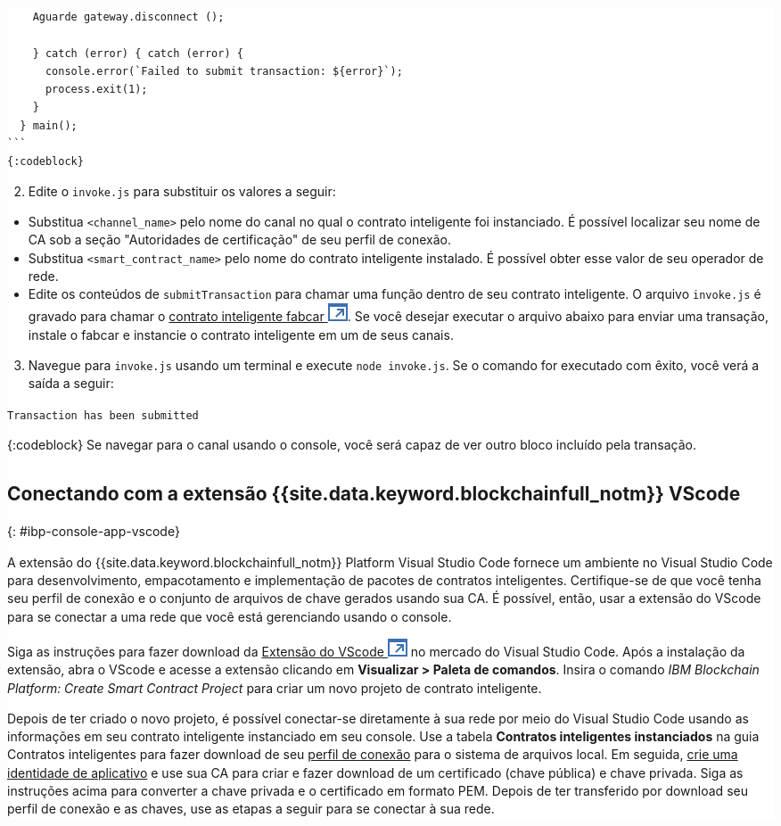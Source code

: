         Aguarde gateway.disconnect ();

        } catch (error) { catch (error) {
          console.error(`Failed to submit transaction: ${error}`);
          process.exit(1);
        }
      } main();
    ```
    {:codeblock}

2. Edite o `invoke.js` para substituir os valores a seguir:
  - Substitua ``<channel_name>`` pelo nome do canal no qual o contrato inteligente foi instanciado. É possível localizar seu nome de CA sob a seção "Autoridades de certificação" de seu perfil de conexão.
  - Substitua ``<smart_contract_name>`` pelo nome do contrato inteligente instalado. É possível obter esse valor de seu operador de rede.
  - Edite os conteúdos de `submitTransaction` para chamar uma função dentro de seu contrato inteligente. O arquivo `invoke.js` é gravado para chamar o [contrato inteligente fabcar ![Ícone de link externo](../images/external_link.svg "Ícone de link externo")](https://github.com/hyperledger/fabric-samples/tree/release-1.4/chaincode/fabcar). Se você desejar executar o arquivo abaixo para enviar uma transação, instale o fabcar e instancie o contrato inteligente em um de seus canais.

3. Navegue para `invoke.js` usando um terminal e execute `node invoke.js`. Se o comando for executado com êxito, você verá a saída a seguir:

  ```
  Transaction has been submitted
  ```
  {:codeblock}
  Se navegar para o canal usando o console, você será capaz de ver outro bloco incluído pela transação.


## Conectando com a extensão  {{site.data.keyword.blockchainfull_notm}}  VScode
{: #ibp-console-app-vscode}

A extensão do {{site.data.keyword.blockchainfull_notm}} Platform Visual Studio Code fornece um ambiente no Visual Studio Code para desenvolvimento, empacotamento e implementação de pacotes de contratos inteligentes. Certifique-se de que você tenha seu perfil de conexão e o conjunto de arquivos de chave gerados usando sua CA. É possível, então, usar a extensão do VScode para se conectar a uma rede que você está gerenciando usando o console.

Siga as instruções para fazer download da [Extensão do VScode ![Ícone de link externo](../images/external_link.svg "Ícone de link externo")](https://marketplace.visualstudio.com/items?itemName=IBMBlockchain.ibm-blockchain-platform#overview "Extensão do VScode") no mercado do Visual Studio Code. Após a instalação da extensão, abra o VScode e acesse a extensão clicando em **Visualizar > Paleta de comandos**. Insira o comando *IBM Blockchain Platform: Create Smart Contract Project* para criar um novo projeto de contrato inteligente.

Depois de ter criado o novo projeto, é possível conectar-se diretamente à sua rede por meio do Visual Studio Code usando as informações em seu contrato inteligente instanciado em seu console. Use a tabela **Contratos inteligentes instanciados** na guia Contratos inteligentes para fazer download de seu [perfil de conexão](/docs/services/blockchain/howto/ibp-console-create-app.html#ibp-console-app-profile) para o sistema de arquivos local. Em seguida, [crie uma identidade de aplicativo](/docs/services/blockchain/howto/ibp-console-create-app.html#ibp-console-app-identities) e use sua CA para criar e fazer download de um certificado (chave pública) e chave privada. Siga as instruções acima para converter a chave privada e o certificado em formato PEM. Depois de ter transferido por download seu perfil de conexão e as chaves, use as etapas a seguir para se conectar à sua rede.
